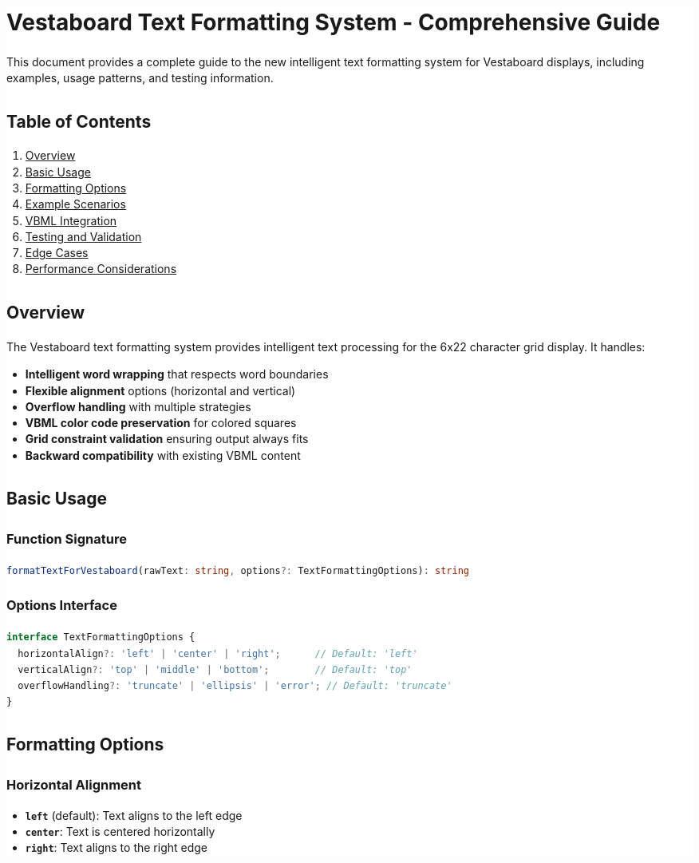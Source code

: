 # Vestaboard Text Formatting System - Comprehensive Guide

This document provides a complete guide to the new intelligent text formatting system for Vestaboard displays, including examples, usage patterns, and testing information.

## Table of Contents
1. [Overview](#overview)
2. [Basic Usage](#basic-usage)
3. [Formatting Options](#formatting-options)
4. [Example Scenarios](#example-scenarios)
5. [VBML Integration](#vbml-integration)
6. [Testing and Validation](#testing-and-validation)
7. [Edge Cases](#edge-cases)
8. [Performance Considerations](#performance-considerations)

## Overview

The Vestaboard text formatting system provides intelligent text processing for the 6x22 character grid display. It handles:

- **Intelligent word wrapping** that respects word boundaries
- **Flexible alignment** options (horizontal and vertical)
- **Overflow handling** with multiple strategies
- **VBML color code preservation** for colored squares
- **Grid constraint validation** ensuring output always fits
- **Backward compatibility** with existing VBML content

## Basic Usage

### Function Signature
```typescript
formatTextForVestaboard(rawText: string, options?: TextFormattingOptions): string
```

### Options Interface
```typescript
interface TextFormattingOptions {
  horizontalAlign?: 'left' | 'center' | 'right';      // Default: 'left'
  verticalAlign?: 'top' | 'middle' | 'bottom';        // Default: 'top'
  overflowHandling?: 'truncate' | 'ellipsis' | 'error'; // Default: 'truncate'
}
```

## Formatting Options

### Horizontal Alignment
- **`left`** (default): Text aligns to the left edge
- **`center`**: Text is centered horizontally
- **`right`**: Text aligns to the right edge
